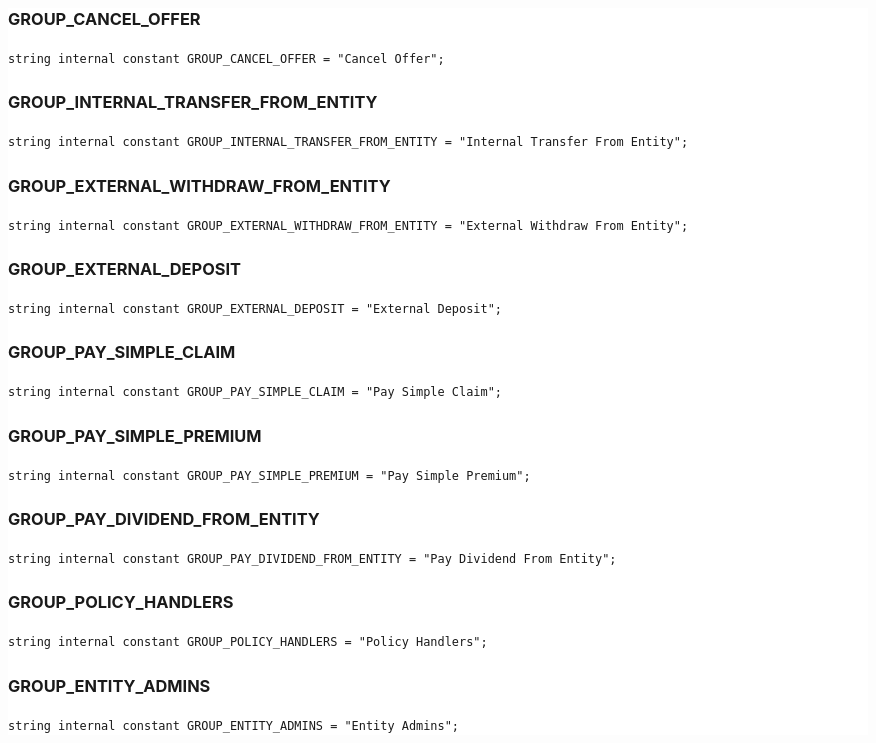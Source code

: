
### GROUP_CANCEL_OFFER

```solidity
string internal constant GROUP_CANCEL_OFFER = "Cancel Offer";
```


### GROUP_INTERNAL_TRANSFER_FROM_ENTITY

```solidity
string internal constant GROUP_INTERNAL_TRANSFER_FROM_ENTITY = "Internal Transfer From Entity";
```


### GROUP_EXTERNAL_WITHDRAW_FROM_ENTITY

```solidity
string internal constant GROUP_EXTERNAL_WITHDRAW_FROM_ENTITY = "External Withdraw From Entity";
```


### GROUP_EXTERNAL_DEPOSIT

```solidity
string internal constant GROUP_EXTERNAL_DEPOSIT = "External Deposit";
```


### GROUP_PAY_SIMPLE_CLAIM

```solidity
string internal constant GROUP_PAY_SIMPLE_CLAIM = "Pay Simple Claim";
```


### GROUP_PAY_SIMPLE_PREMIUM

```solidity
string internal constant GROUP_PAY_SIMPLE_PREMIUM = "Pay Simple Premium";
```


### GROUP_PAY_DIVIDEND_FROM_ENTITY

```solidity
string internal constant GROUP_PAY_DIVIDEND_FROM_ENTITY = "Pay Dividend From Entity";
```


### GROUP_POLICY_HANDLERS

```solidity
string internal constant GROUP_POLICY_HANDLERS = "Policy Handlers";
```


### GROUP_ENTITY_ADMINS

```solidity
string internal constant GROUP_ENTITY_ADMINS = "Entity Admins";
```
